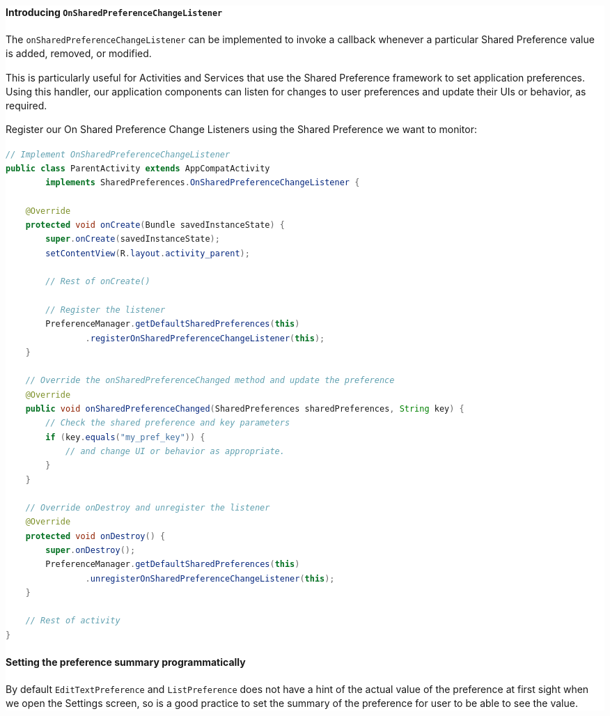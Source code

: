 #### Introducing `OnSharedPreferenceChangeListener`

The `onSharedPreferenceChangeListener` can be implemented to invoke a callback whenever a particular Shared Preference value is added, removed, or modified.

This is particularly useful for Activities and Services that use the Shared Preference framework to set application preferences. Using this handler, our application components can listen for changes to user preferences and update their UIs or behavior, as required.

Register our On Shared Preference Change Listeners using the Shared Preference we want to monitor:

``` java
// Implement OnSharedPreferenceChangeListener
public class ParentActivity extends AppCompatActivity
        implements SharedPreferences.OnSharedPreferenceChangeListener {

    @Override
    protected void onCreate(Bundle savedInstanceState) {
        super.onCreate(savedInstanceState);
        setContentView(R.layout.activity_parent);
        
        // Rest of onCreate()

        // Register the listener
        PreferenceManager.getDefaultSharedPreferences(this)
                .registerOnSharedPreferenceChangeListener(this);
    }

    // Override the onSharedPreferenceChanged method and update the preference
    @Override
    public void onSharedPreferenceChanged(SharedPreferences sharedPreferences, String key) {
        // Check the shared preference and key parameters
        if (key.equals("my_pref_key")) {
            // and change UI or behavior as appropriate.            
        }
    }

    // Override onDestroy and unregister the listener
    @Override
    protected void onDestroy() {
        super.onDestroy();
        PreferenceManager.getDefaultSharedPreferences(this)
                .unregisterOnSharedPreferenceChangeListener(this);
    }

    // Rest of activity
}
```

#### Setting the preference summary programmatically

By default `EditTextPreference` and `ListPreference` does not have a hint of the actual value of the preference at first sight when we open the Settings screen, so is a good practice to set the summary of the preference for user to be able to see the value.
